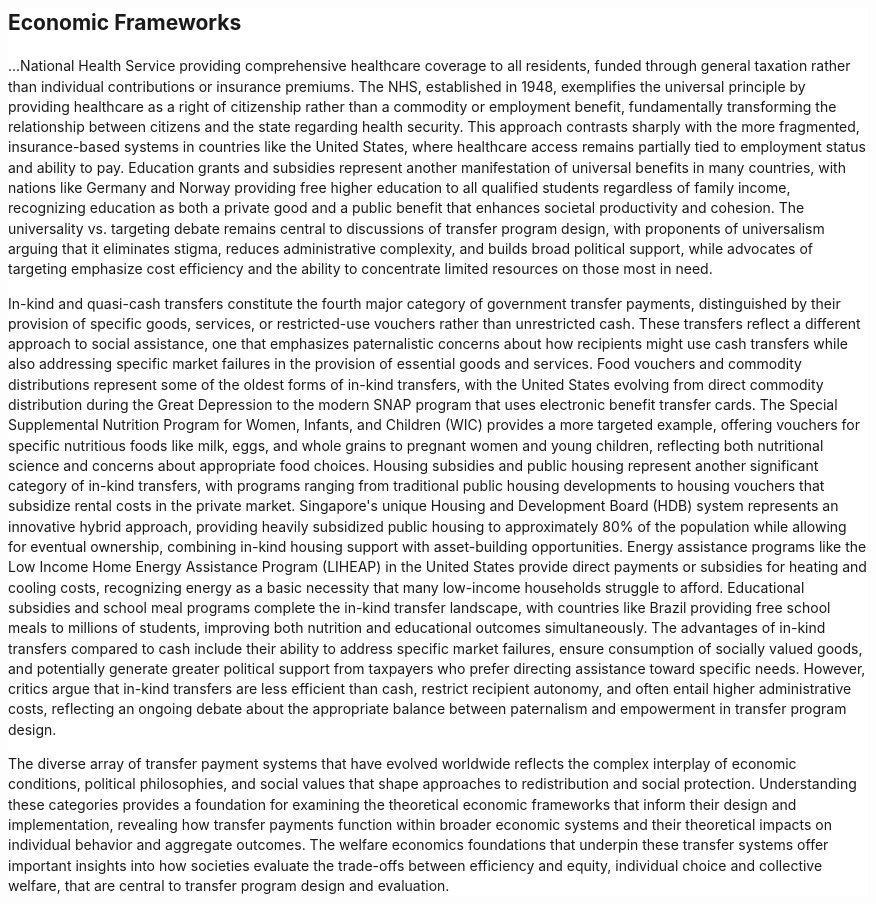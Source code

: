 ## Economic Frameworks

...National Health Service providing comprehensive healthcare coverage to all residents, funded through general taxation rather than individual contributions or insurance premiums. The NHS, established in 1948, exemplifies the universal principle by providing healthcare as a right of citizenship rather than a commodity or employment benefit, fundamentally transforming the relationship between citizens and the state regarding health security. This approach contrasts sharply with the more fragmented, insurance-based systems in countries like the United States, where healthcare access remains partially tied to employment status and ability to pay. Education grants and subsidies represent another manifestation of universal benefits in many countries, with nations like Germany and Norway providing free higher education to all qualified students regardless of family income, recognizing education as both a private good and a public benefit that enhances societal productivity and cohesion. The universality vs. targeting debate remains central to discussions of transfer program design, with proponents of universalism arguing that it eliminates stigma, reduces administrative complexity, and builds broad political support, while advocates of targeting emphasize cost efficiency and the ability to concentrate limited resources on those most in need.

In-kind and quasi-cash transfers constitute the fourth major category of government transfer payments, distinguished by their provision of specific goods, services, or restricted-use vouchers rather than unrestricted cash. These transfers reflect a different approach to social assistance, one that emphasizes paternalistic concerns about how recipients might use cash transfers while also addressing specific market failures in the provision of essential goods and services. Food vouchers and commodity distributions represent some of the oldest forms of in-kind transfers, with the United States evolving from direct commodity distribution during the Great Depression to the modern SNAP program that uses electronic benefit transfer cards. The Special Supplemental Nutrition Program for Women, Infants, and Children (WIC) provides a more targeted example, offering vouchers for specific nutritious foods like milk, eggs, and whole grains to pregnant women and young children, reflecting both nutritional science and concerns about appropriate food choices. Housing subsidies and public housing represent another significant category of in-kind transfers, with programs ranging from traditional public housing developments to housing vouchers that subsidize rental costs in the private market. Singapore's unique Housing and Development Board (HDB) system represents an innovative hybrid approach, providing heavily subsidized public housing to approximately 80% of the population while allowing for eventual ownership, combining in-kind housing support with asset-building opportunities. Energy assistance programs like the Low Income Home Energy Assistance Program (LIHEAP) in the United States provide direct payments or subsidies for heating and cooling costs, recognizing energy as a basic necessity that many low-income households struggle to afford. Educational subsidies and school meal programs complete the in-kind transfer landscape, with countries like Brazil providing free school meals to millions of students, improving both nutrition and educational outcomes simultaneously. The advantages of in-kind transfers compared to cash include their ability to address specific market failures, ensure consumption of socially valued goods, and potentially generate greater political support from taxpayers who prefer directing assistance toward specific needs. However, critics argue that in-kind transfers are less efficient than cash, restrict recipient autonomy, and often entail higher administrative costs, reflecting an ongoing debate about the appropriate balance between paternalism and empowerment in transfer program design.

The diverse array of transfer payment systems that have evolved worldwide reflects the complex interplay of economic conditions, political philosophies, and social values that shape approaches to redistribution and social protection. Understanding these categories provides a foundation for examining the theoretical economic frameworks that inform their design and implementation, revealing how transfer payments function within broader economic systems and their theoretical impacts on individual behavior and aggregate outcomes. The welfare economics foundations that underpin these transfer systems offer important insights into how societies evaluate the trade-offs between efficiency and equity, individual choice and collective welfare, that are central to transfer program design and evaluation.
